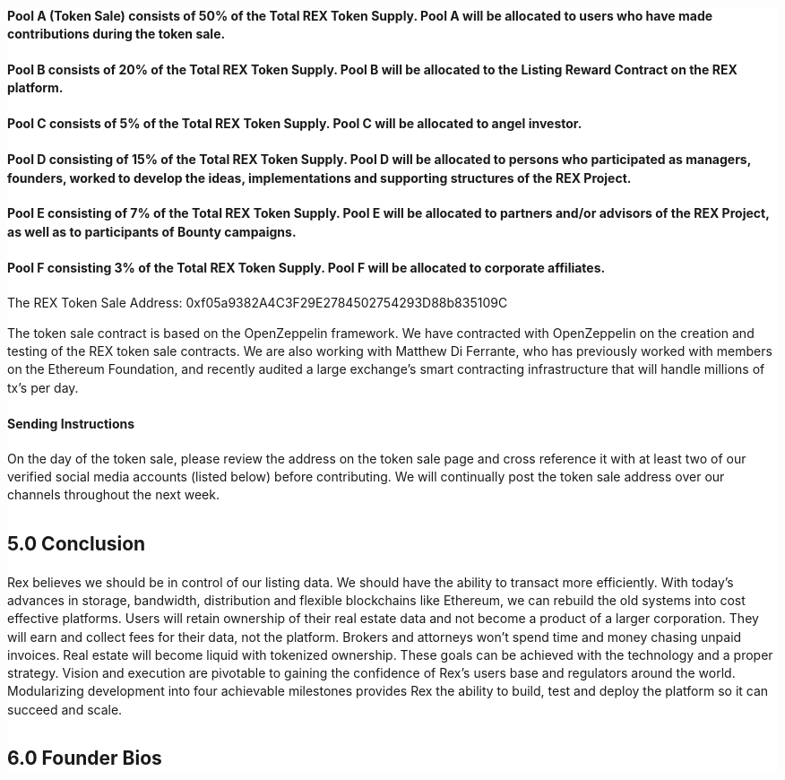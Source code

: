 #### Pool A (Token Sale) consists of 50% of the Total REX Token Supply. Pool A will be allocated to users who have made contributions during the token sale.<br>

#### Pool B consists of 20% of the Total REX Token Supply. Pool B will be allocated to the Listing Reward Contract on the REX platform.<br>

#### Pool C consists of 5% of the Total REX Token Supply. Pool C will be allocated to angel investor.<br>

#### Pool D consisting of 15% of the Total REX Token Supply. Pool D will be allocated to persons who participated as managers, founders, worked to develop the ideas, implementations and supporting structures of the REX Project.<br>

#### Pool E consisting of 7% of the Total REX Token Supply. Pool E will be allocated to partners and/or advisors of the REX Project, as well as to participants of Bounty campaigns.<br>

#### Pool F consisting 3% of the Total REX Token Supply. Pool F will be allocated to corporate affiliates.<br>

The REX Token Sale Address: 0xf05a9382A4C3F29E2784502754293D88b835109C<br>

The token sale contract is based on the OpenZeppelin framework. We have contracted with OpenZeppelin on the creation and testing of the REX token sale contracts. We are also working with Matthew Di Ferrante, who has previously worked with members on the Ethereum Foundation, and recently audited a large exchange’s smart contracting infrastructure that will handle millions of tx’s per day.<br>

#### Sending Instructions<br>

On the day of the token sale, please review the address on the token sale page and cross reference it with at least two of our verified social media accounts (listed below) before contributing. We will continually post the token sale address over our channels throughout the next week.<br>
 
## 5.0 Conclusion
 
Rex believes we should be in control of our listing data. We should have the ability to transact more efficiently. With today’s advances in storage, bandwidth, distribution and flexible blockchains like Ethereum, we can rebuild the old systems into cost effective platforms. Users will retain ownership of their real estate data and not become a product of a larger corporation. They will earn and collect fees for their data, not the platform. Brokers and attorneys won’t spend time and money chasing unpaid invoices. Real estate will become liquid with tokenized ownership. These goals can be achieved with the technology and a proper strategy.  Vision and execution are pivotable to gaining the confidence of Rex’s users base and regulators around the world. Modularizing development into four achievable milestones provides Rex the ability to build, test and deploy the platform so it can succeed and scale.

## 6.0 Founder Bios
 